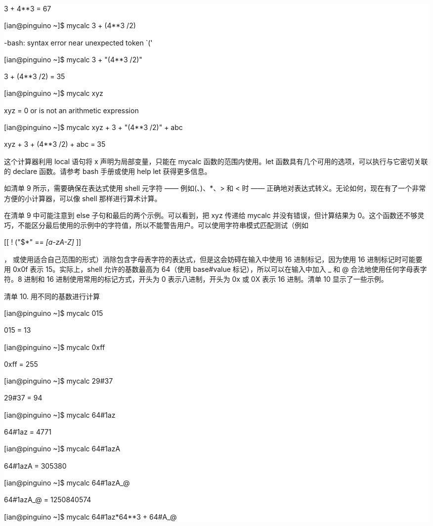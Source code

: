 3 + 4**3 = 67

[ian@pinguino ~]$ mycalc 3 + (4**3 /2)

-bash: syntax error near unexpected token `('

[ian@pinguino ~]$ mycalc 3 + "(4**3 /2)"

3 + (4**3 /2) = 35

[ian@pinguino ~]$ mycalc xyz

xyz = 0 or is not an arithmetic expression

[ian@pinguino ~]$ mycalc xyz + 3 + "(4**3 /2)" + abc

xyz + 3 + (4**3 /2) + abc = 35


这个计算器利用 local 语句将 x 声明为局部变量，只能在 mycalc 函数的范围内使用。let 函数具有几个可用的选项，可以执行与它密切关联的 declare 函数。请参考 bash 手册或使用 help let 获得更多信息。


如清单 9 所示，需要确保在表达式使用 shell 元字符 —— 例如(、)、*、> 和 < 时 —— 正确地对表达式转义。无论如何，现在有了一个非常方便的小计算器，可以像 shell 那样进行算术计算。


在清单 9 中可能注意到 else 子句和最后的两个示例。可以看到，把 xyz 传递给 mycalc 并没有错误，但计算结果为 0。这个函数还不够灵巧，不能区分最后使用的示例中的字符值，所以不能警告用户。可以使用字符串模式匹配测试（例如

[[ ! ("$*" == *[a-zA-Z]* ]]

， 或使用适合自己范围的形式）消除包含字母表字符的表达式，但是这会妨碍在输入中使用 16 进制标记，因为使用 16 进制标记时可能要用 0x0f 表示 15。实际上，shell 允许的基数最高为 64（使用 base#value 标记），所以可以在输入中加入 _ 和 @ 合法地使用任何字母表字符。8 进制和 16 进制使用常用的标记方式，开头为 0 表示八进制，开头为 0x 或 0X 表示 16 进制。清单 10 显示了一些示例。


清单 10. 用不同的基数进行计算

[ian@pinguino ~]$ mycalc 015

015 = 13

[ian@pinguino ~]$ mycalc 0xff

0xff = 255

[ian@pinguino ~]$ mycalc 29#37

29#37 = 94

[ian@pinguino ~]$ mycalc 64#1az

64#1az = 4771

[ian@pinguino ~]$ mycalc 64#1azA

64#1azA = 305380

[ian@pinguino ~]$ mycalc 64#1azA_@

64#1azA_@ = 1250840574

[ian@pinguino ~]$ mycalc 64#1az*64**3 + 64#A_@
